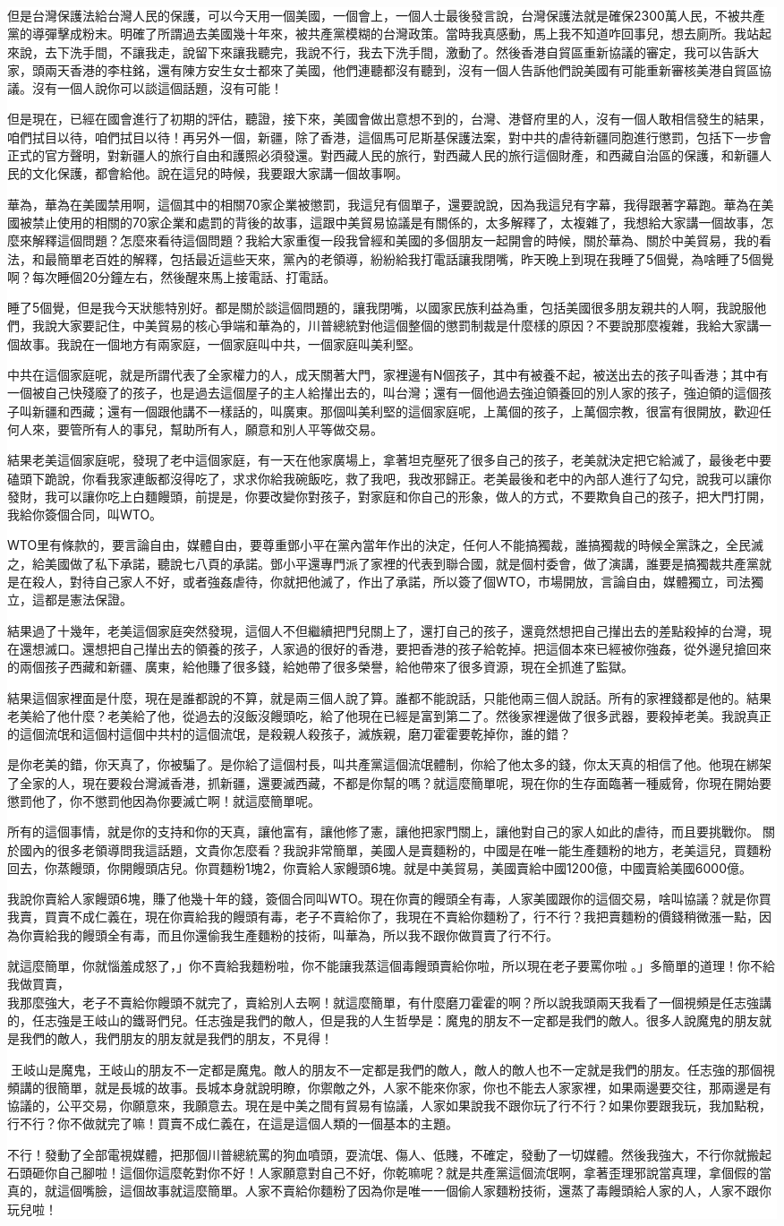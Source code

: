 
但是台灣保護法給台灣人民的保護，可以今天用一個美國，一個會上，一個人士最後發言說，台灣保護法就是確保2300萬人民，不被共產黨的導彈擊成粉末。明確了所謂過去美國幾十年來，被共產黨模糊的台灣政策。當時我真感動，馬上我不知道咋回事兒，想去廁所。我站起來說，去下洗手間，不讓我走，說留下來讓我聽完，我說不行，我去下洗手間，激動了。然後香港自貿區重新協議的審定，我可以告訴大家，頭兩天香港的李柱銘，還有陳方安生女士都來了美國，他們連聽都沒有聽到，沒有一個人告訴他們說美國有可能重新審核美港自貿區協議。沒有一個人說你可以談這個話題，沒有可能！


但是現在，已經在國會進行了初期的評估，聽證，接下來，美國會做出意想不到的，台灣、港督府里的人，沒有一個人敢相信發生的結果，咱們拭目以待，咱們拭目以待！再另外一個，新疆，除了香港，這個馬可尼斯基保護法案，對中共的虐待新疆同胞進行懲罰，包括下一步會正式的官方聲明，對新疆人的旅行自由和護照必須發還。對西藏人民的旅行，對西藏人民的旅行這個財產，和西藏自治區的保護，和新疆人民的文化保護，都會給他。說在這兒的時候，我要跟大家講一個故事啊。


華為，華為在美國禁用啊，這個其中的相關70家企業被懲罰，我這兒有個單子，還要說說，因為我這兒有字幕，我得跟著字幕跑。華為在美國被禁止使用的相關的70家企業和處罰的背後的故事，這跟中美貿易協議是有關係的，太多解釋了，太複雜了，我想給大家講一個故事，怎麼來解釋這個問題？怎麼來看待這個問題？我給大家重復一段我曾經和美國的多個朋友一起開會的時候，關於華為、關於中美貿易，我的看法，和最簡單老百姓的解釋，包括最近這些天來，黨內的老領導，紛紛給我打電話讓我閉嘴，昨天晚上到現在我睡了5個覺，為啥睡了5個覺啊？每次睡個20分鐘左右，然後醒來馬上接電話、打電話。


睡了5個覺，但是我今天狀態特別好。都是關於談這個問題的，讓我閉嘴，以國家民族利益為重，包括美國很多朋友親共的人啊，我說服他們，我說大家要記住，中美貿易的核心爭端和華為的，川普總統對他這個整個的懲罰制裁是什麼樣的原因？不要說那麼複雜，我給大家講一個故事。我說在一個地方有兩家庭，一個家庭叫中共，一個家庭叫美利堅。


中共在這個家庭呢，就是所謂代表了全家權力的人，成天關著大門，家裡邊有N個孩子，其中有被養不起，被送出去的孩子叫香港；其中有一個被自己快殘廢了的孩子，也是過去這個屋子的主人給攆出去的，叫台灣；還有一個他過去強迫領養回的別人家的孩子，強迫領的這個孩子叫新疆和西藏；還有一個跟他講不一樣話的，叫廣東。那個叫美利堅的這個家庭呢，上萬個的孩子，上萬個宗教，很富有很開放，歡迎任何人來，要管所有人的事兒，幫助所有人，願意和別人平等做交易。


結果老美這個家庭呢，發現了老中這個家庭，有一天在他家廣場上，拿著坦克壓死了很多自己的孩子，老美就決定把它給滅了，最後老中要磕頭下跪說，你看我家連飯都沒得吃了，求求你給我碗飯吃，救了我吧，我改邪歸正。老美最後和老中的內部人進行了勾兌，說我可以讓你發財，我可以讓你吃上白麵饅頭，前提是，你要改變你對孩子，對家庭和你自己的形象，做人的方式，不要欺負自己的孩子，把大門打開，我給你簽個合同，叫WTO。


WTO里有條款的，要言論自由，媒體自由，要尊重鄧小平在黨內當年作出的決定，任何人不能搞獨裁，誰搞獨裁的時候全黨誅之，全民滅之，給美國做了私下承諾，聽說七八頁的承諾。鄧小平還專門派了家裡的代表到聯合國，就是個村委會，做了演講，誰要是搞獨裁共產黨就是在殺人，對待自己家人不好，或者強姦虐待，你就把他滅了，作出了承諾，所以簽了個WTO，市場開放，言論自由，媒體獨立，司法獨立，這都是憲法保證。


結果過了十幾年，老美這個家庭突然發現，這個人不但繼續把門兒關上了，還打自己的孩子，還竟然想把自己攆出去的差點殺掉的台灣，現在還想滅口。還想把自己攆出去的領養的孩子，人家過的很好的香港，要把香港的孩子給乾掉。把這個本來已經被你強姦，從外邊兒搶回來的兩個孩子西藏和新疆、廣東，給他賺了很多錢，給她帶了很多榮譽，給他帶來了很多資源，現在全抓進了監獄。


結果這個家裡面是什麼，現在是誰都說的不算，就是兩三個人說了算。誰都不能說話，只能他兩三個人說話。所有的家裡錢都是他的。結果老美給了他什麼？老美給了他，從過去的沒飯沒饅頭吃，給了他現在已經是富到第二了。然後家裡邊做了很多武器，要殺掉老美。我說真正的這個流氓和這個村這個中共村的這個流氓，是殺親人殺孩子，滅族親，磨刀霍霍要乾掉你，誰的錯？


是你老美的錯，你天真了，你被騙了。是你給了這個村長，叫共產黨這個流氓體制，你給了他太多的錢，你太天真的相信了他。他現在綁架了全家的人，現在要殺台灣滅香港，抓新疆，還要滅西藏，不都是你幫的嗎？就這麼簡單呢，現在你的生存面臨著一種威脅，你現在開始要懲罰他了，你不懲罰他因為你要滅亡啊！就這麼簡單呢。


所有的這個事情，就是你的支持和你的天真，讓他富有，讓他修了憲，讓他把家門關上，讓他對自己的家人如此的虐待，而且要挑戰你。 關於國內的很多老領導問我這話題，文貴你怎麼看？我說非常簡單，美國人是賣麵粉的，中國是在唯一能生產麵粉的地方，老美這兒，買麵粉回去，你蒸饅頭，你開饅頭店兒。你買麵粉1塊2，你賣給人家饅頭6塊。就是中美貿易，美國賣給中國1200億，中國賣給美國6000億。


我說你賣給人家饅頭6塊，賺了他幾十年的錢，簽個合同叫WTO。現在你賣的饅頭全有毒，人家美國跟你的這個交易，啥叫協議？就是你買我賣，買賣不成仁義在，現在你賣給我的饅頭有毒，老子不賣給你了，我現在不賣給你麵粉了，行不行？我把賣麵粉的價錢稍微漲一點，因為你賣給我的饅頭全有毒，而且你還偷我生產麵粉的技術，叫華為，所以我不跟你做買賣了行不行。


就這麼簡單，你就惱羞成怒了，」你不賣給我麵粉啦，你不能讓我蒸這個毒饅頭賣給你啦，所以現在老子要罵你啦 。」多簡單的道理！你不給我做買賣，<br>我那麼強大，老子不賣給你饅頭不就完了，賣給別人去啊！就這麼簡單，有什麼磨刀霍霍的啊？所以說我頭兩天我看了一個視頻是任志強講的，任志強是王岐山的鐵哥們兒。任志強是我們的敵人，但是我的人生哲學是：魔鬼的朋友不一定都是我們的敵人。很多人說魔鬼的朋友就是我們的敵人，我們朋友的朋友就是我們的朋友，不見得！


 王岐山是魔鬼，王岐山的朋友不一定都是魔鬼。敵人的朋友不一定都是我們的敵人，敵人的敵人也不一定就是我們的朋友。任志強的那個視頻講的很簡單，就是長城的故事。長城本身就說明瞭，你禦敵之外，人家不能來你家，你也不能去人家家裡，如果兩邊要交往，那兩邊是有協議的，公平交易，你願意來，我願意去。現在是中美之間有貿易有協議，人家如果說我不跟你玩了行不行？如果你要跟我玩，我加點稅，行不行？你不做就完了嘛！買賣不成仁義在，在這是這個人類的一個基本的主題。


不行！發動了全部電視媒體，把那個川普總統罵的狗血噴頭，耍流氓、傷人、低賤，不確定，發動了一切媒體。然後我強大，不行你就搬起石頭砸你自己腳啦！這個你這麼乾對你不好！人家願意對自己不好，你乾嘛呢？就是共產黨這個流氓啊，拿著歪理邪說當真理，拿個假的當真的，就這個嘴臉，這個故事就這麼簡單。人家不賣給你麵粉了因為你是唯一一個偷人家麵粉技術，還蒸了毒饅頭給人家的人，人家不跟你玩兒啦！
